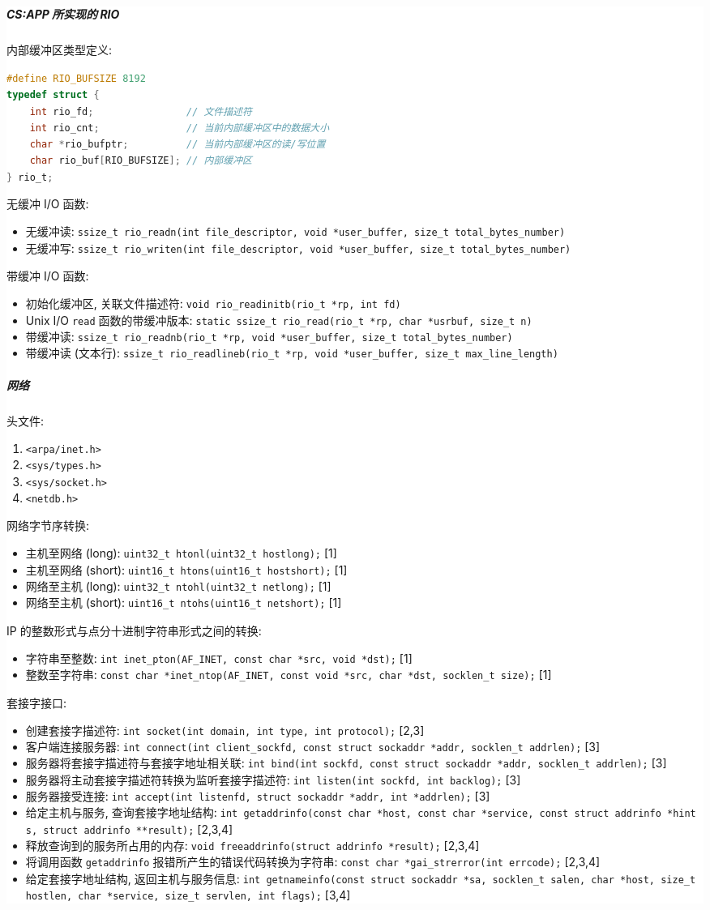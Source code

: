 ##### CS:APP 所实现的 RIO

内部缓冲区类型定义:

```c
#define RIO_BUFSIZE 8192
typedef struct {
    int rio_fd;                // 文件描述符
    int rio_cnt;               // 当前内部缓冲区中的数据大小
    char *rio_bufptr;          // 当前内部缓冲区的读/写位置
    char rio_buf[RIO_BUFSIZE]; // 内部缓冲区
} rio_t;
```

无缓冲 I/O 函数:

- 无缓冲读: `ssize_t rio_readn(int file_descriptor, void *user_buffer, size_t total_bytes_number)`
- 无缓冲写: `ssize_t rio_writen(int file_descriptor, void *user_buffer, size_t total_bytes_number)`

带缓冲 I/O 函数:

- 初始化缓冲区, 关联文件描述符: `void rio_readinitb(rio_t *rp, int fd)`
- Unix I/O `read` 函数的带缓冲版本: `static ssize_t rio_read(rio_t *rp, char *usrbuf, size_t n)`
- 带缓冲读: `ssize_t rio_readnb(rio_t *rp, void *user_buffer, size_t total_bytes_number)`
- 带缓冲读 (文本行): `ssize_t rio_readlineb(rio_t *rp, void *user_buffer, size_t max_line_length)`

##### 网络

头文件:

1. `<arpa/inet.h>`
2. `<sys/types.h>`
3. `<sys/socket.h>`
4. `<netdb.h>`

网络字节序转换:

- 主机至网络 (long): `uint32_t htonl(uint32_t hostlong);` [1]
- 主机至网络 (short): `uint16_t htons(uint16_t hostshort);` [1]
- 网络至主机 (long): `uint32_t ntohl(uint32_t netlong);` [1]
- 网络至主机 (short): `uint16_t ntohs(uint16_t netshort);` [1]

IP 的整数形式与点分十进制字符串形式之间的转换:

- 字符串至整数: `int inet_pton(AF_INET, const char *src, void *dst);` [1]
- 整数至字符串: `const char *inet_ntop(AF_INET, const void *src, char *dst, socklen_t size);` [1]

套接字接口:

- 创建套接字描述符: `int socket(int domain, int type, int protocol);` [2,3]
- 客户端连接服务器: `int connect(int client_sockfd, const struct sockaddr *addr, socklen_t addrlen);` [3]
- 服务器将套接字描述符与套接字地址相关联: `int bind(int sockfd, const struct sockaddr *addr, socklen_t addrlen);` [3]
- 服务器将主动套接字描述符转换为监听套接字描述符: `int listen(int sockfd, int backlog);` [3]
- 服务器接受连接: `int accept(int listenfd, struct sockaddr *addr, int *addrlen);` [3]
- 给定主机与服务, 查询套接字地址结构: `int getaddrinfo(const char *host, const char *service, const struct addrinfo *hints, struct addrinfo **result);` [2,3,4]
- 释放查询到的服务所占用的内存: `void freeaddrinfo(struct addrinfo *result);` [2,3,4]
- 将调用函数 `getaddrinfo` 报错所产生的错误代码转换为字符串: `const char *gai_strerror(int errcode);` [2,3,4]
- 给定套接字地址结构, 返回主机与服务信息: `int getnameinfo(const struct sockaddr *sa, socklen_t salen, char *host, size_t hostlen, char *service, size_t servlen, int flags);` [3,4]
